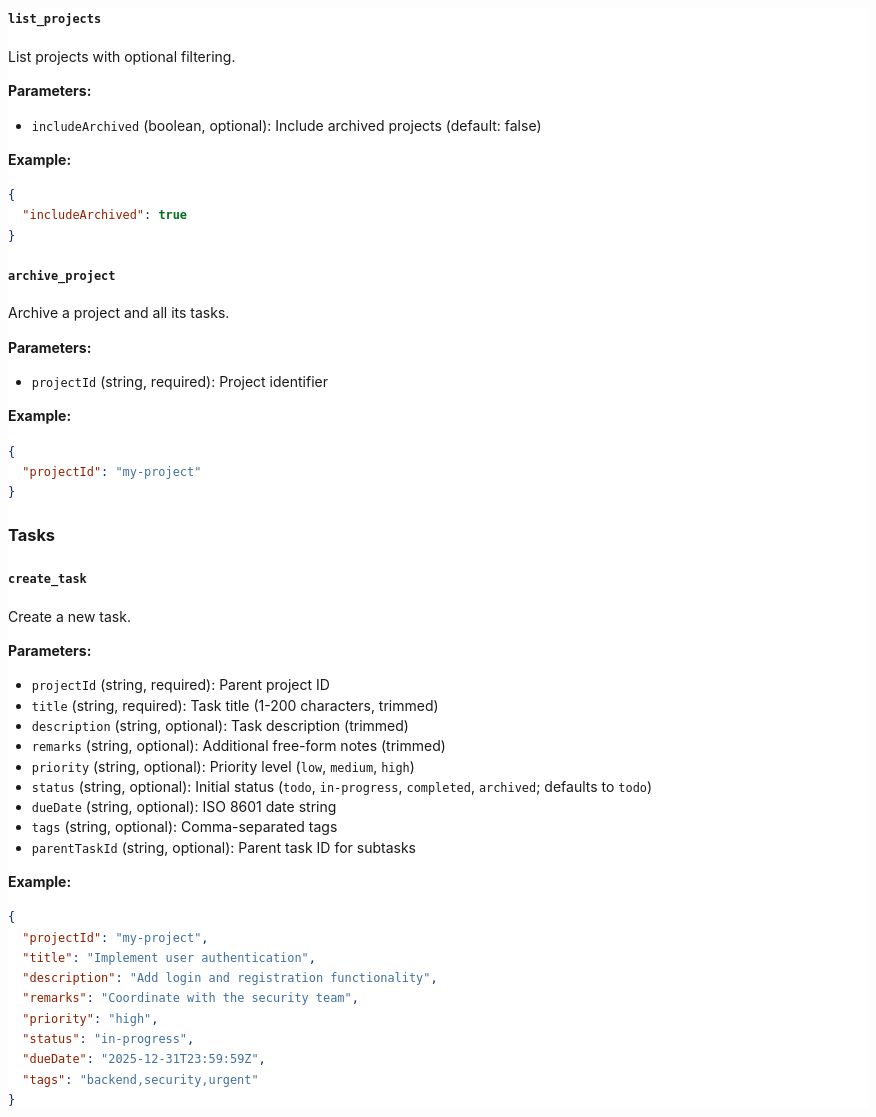 #### `list_projects`

List projects with optional filtering.

**Parameters:**

- `includeArchived` (boolean, optional): Include archived projects (default: false)

**Example:**

```json
{
  "includeArchived": true
}
```

#### `archive_project`

Archive a project and all its tasks.

**Parameters:**

- `projectId` (string, required): Project identifier

**Example:**

```json
{
  "projectId": "my-project"
}
```

### Tasks

#### `create_task`

Create a new task.

**Parameters:**

- `projectId` (string, required): Parent project ID
- `title` (string, required): Task title (1-200 characters, trimmed)
- `description` (string, optional): Task description (trimmed)
- `remarks` (string, optional): Additional free-form notes (trimmed)
- `priority` (string, optional): Priority level (`low`, `medium`, `high`)
- `status` (string, optional): Initial status (`todo`, `in-progress`, `completed`, `archived`; defaults to `todo`)
- `dueDate` (string, optional): ISO 8601 date string
- `tags` (string, optional): Comma-separated tags
- `parentTaskId` (string, optional): Parent task ID for subtasks

**Example:**

```json
{
  "projectId": "my-project",
  "title": "Implement user authentication",
  "description": "Add login and registration functionality",
  "remarks": "Coordinate with the security team",
  "priority": "high",
  "status": "in-progress",
  "dueDate": "2025-12-31T23:59:59Z",
  "tags": "backend,security,urgent"
}
```
